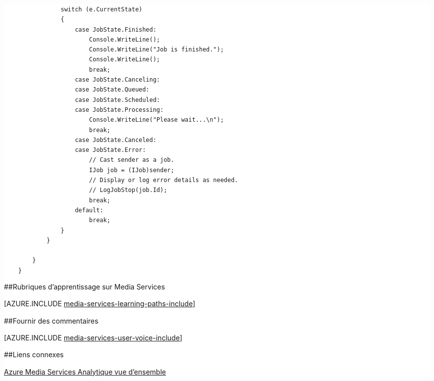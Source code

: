                     switch (e.CurrentState)
                    {
                        case JobState.Finished:
                            Console.WriteLine();
                            Console.WriteLine("Job is finished.");
                            Console.WriteLine();
                            break;
                        case JobState.Canceling:
                        case JobState.Queued:
                        case JobState.Scheduled:
                        case JobState.Processing:
                            Console.WriteLine("Please wait...\n");
                            break;
                        case JobState.Canceled:
                        case JobState.Error:
                            // Cast sender as a job.
                            IJob job = (IJob)sender;
                            // Display or log error details as needed.
                            // LogJobStop(job.Id);
                            break;
                        default:
                            break;
                    }
                }
        
            }
        }


##<a name="media-services-learning-paths"></a>Rubriques d’apprentissage sur Media Services

[AZURE.INCLUDE [media-services-learning-paths-include](../../includes/media-services-learning-paths-include.md)]

##<a name="provide-feedback"></a>Fournir des commentaires

[AZURE.INCLUDE [media-services-user-voice-include](../../includes/media-services-user-voice-include.md)]

##<a name="related-links"></a>Liens connexes

[Azure Media Services Analytique vue d’ensemble](media-services-analytics-overview.md)
